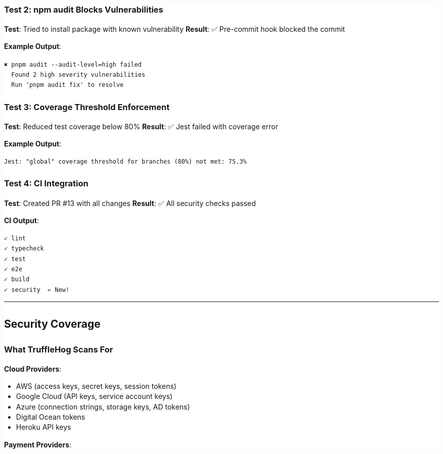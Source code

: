 ### Test 2: npm audit Blocks Vulnerabilities

**Test**: Tried to install package with known vulnerability
**Result**: ✅ Pre-commit hook blocked the commit

**Example Output**:

```
✖ pnpm audit --audit-level=high failed
  Found 2 high severity vulnerabilities
  Run 'pnpm audit fix' to resolve
```

### Test 3: Coverage Threshold Enforcement

**Test**: Reduced test coverage below 80%
**Result**: ✅ Jest failed with coverage error

**Example Output**:

```
Jest: "global" coverage threshold for branches (80%) not met: 75.3%
```

### Test 4: CI Integration

**Test**: Created PR #13 with all changes
**Result**: ✅ All security checks passed

**CI Output**:

```
✓ lint
✓ typecheck
✓ test
✓ e2e
✓ build
✓ security  ← New!
```

---

## Security Coverage

### What TruffleHog Scans For

**Cloud Providers**:

- AWS (access keys, secret keys, session tokens)
- Google Cloud (API keys, service account keys)
- Azure (connection strings, storage keys, AD tokens)
- Digital Ocean tokens
- Heroku API keys

**Payment Providers**:
